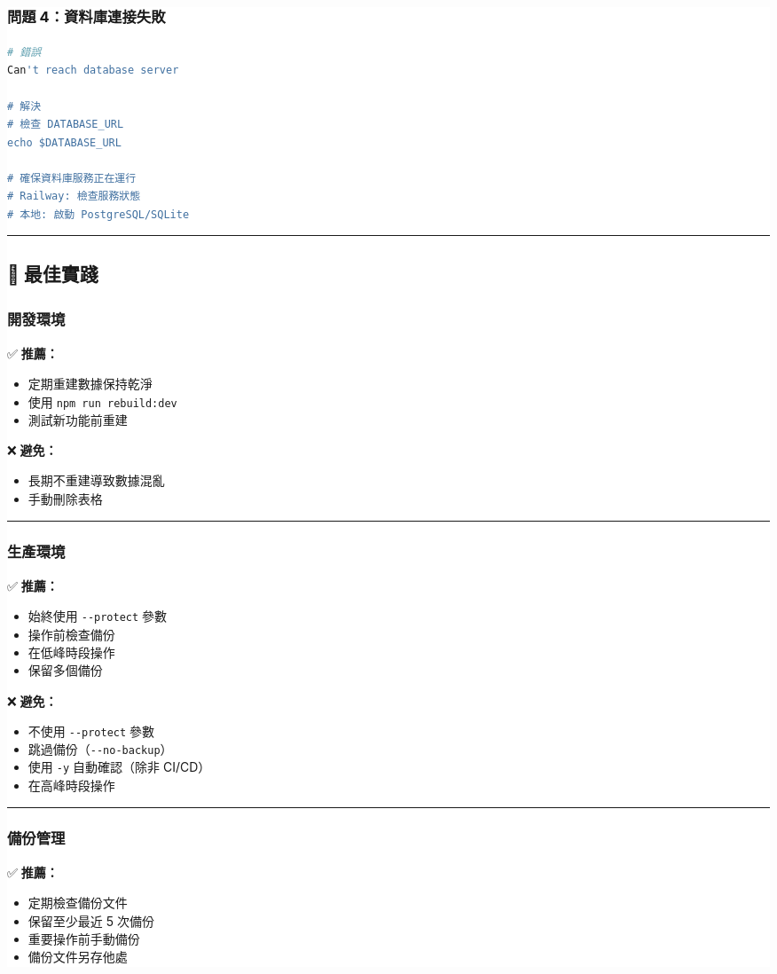 
### **問題 4：資料庫連接失敗**

```bash
# 錯誤
Can't reach database server

# 解決
# 檢查 DATABASE_URL
echo $DATABASE_URL

# 確保資料庫服務正在運行
# Railway: 檢查服務狀態
# 本地: 啟動 PostgreSQL/SQLite
```

---

## 📝 最佳實踐

### **開發環境**

✅ **推薦：**
- 定期重建數據保持乾淨
- 使用 `npm run rebuild:dev`
- 測試新功能前重建

❌ **避免：**
- 長期不重建導致數據混亂
- 手動刪除表格

---

### **生產環境**

✅ **推薦：**
- 始終使用 `--protect` 參數
- 操作前檢查備份
- 在低峰時段操作
- 保留多個備份

❌ **避免：**
- 不使用 `--protect` 參數
- 跳過備份（`--no-backup`）
- 使用 `-y` 自動確認（除非 CI/CD）
- 在高峰時段操作

---

### **備份管理**

✅ **推薦：**
- 定期檢查備份文件
- 保留至少最近 5 次備份
- 重要操作前手動備份
- 備份文件另存他處
